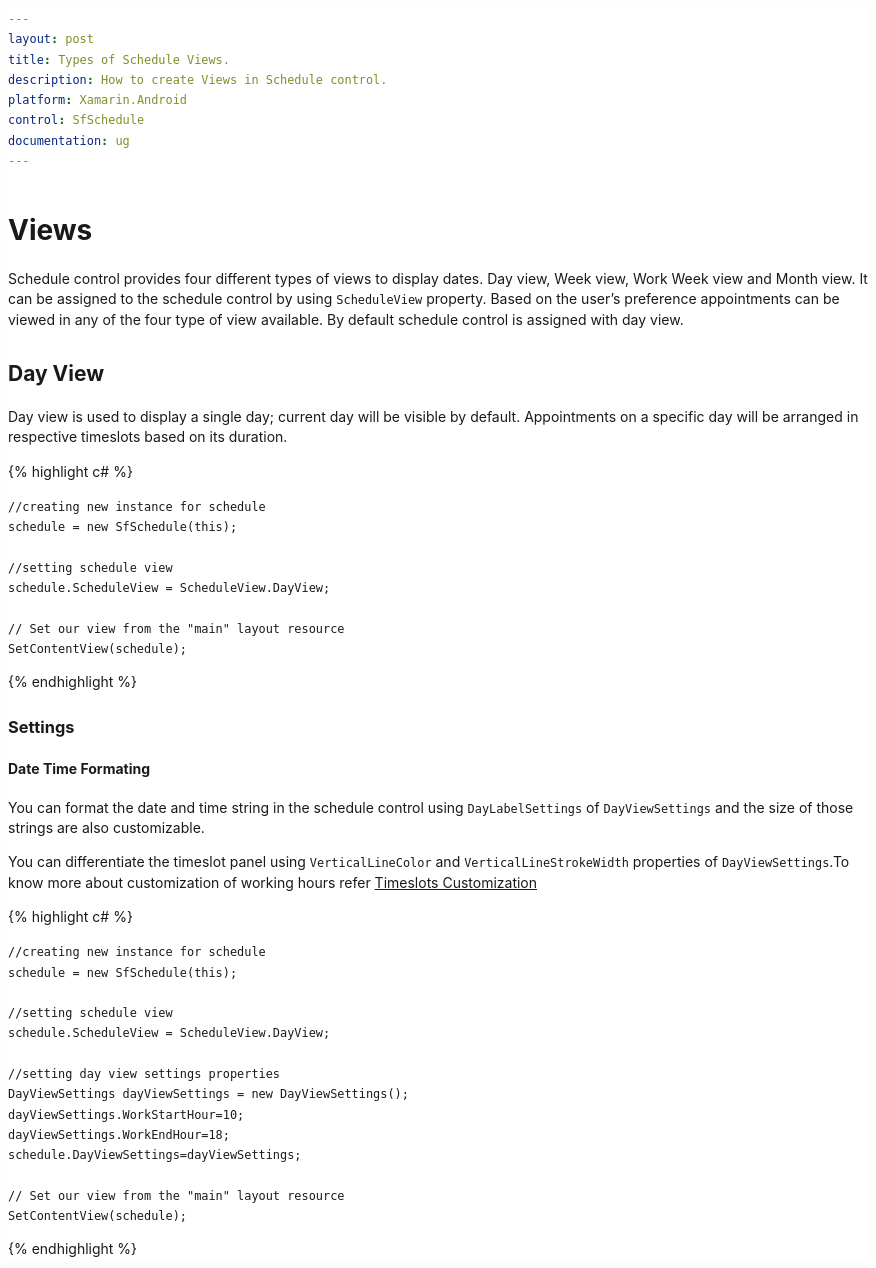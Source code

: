 ```yaml
---
layout: post
title: Types of Schedule Views.
description: How to create Views in Schedule control.
platform: Xamarin.Android
control: SfSchedule
documentation: ug
---
```


# Views

Schedule control provides four different types of views to display dates. Day view, Week view, Work Week view and Month view. It can be assigned to the schedule control by using `ScheduleView` property. Based on the user’s preference appointments can be viewed in any of the four type of view available. By default schedule control is assigned with day view.

## Day View

Day view is used to display a single day; current day will be visible by default. Appointments on a specific day will be arranged in respective timeslots based on its duration.

{% highlight c# %}

	//creating new instance for schedule
	schedule = new SfSchedule(this);

	//setting schedule view
	schedule.ScheduleView = ScheduleView.DayView;

	// Set our view from the "main" layout resource
	SetContentView(schedule);

{% endhighlight %}

### Settings

#### Date Time Formating

You can format the date and time string in the schedule control using `DayLabelSettings` of  `DayViewSettings` and the size of those strings are also customizable.

You can differentiate the timeslot panel using `VerticalLineColor` and `VerticalLineStrokeWidth` properties of `DayViewSettings`.To know more about customization of working hours refer [Timeslots Customization](/xamarin-android/sfschedule/appearance-and-styling "Timeslots Customization")

{% highlight c# %}

	//creating new instance for schedule
	schedule = new SfSchedule(this);

	//setting schedule view
	schedule.ScheduleView = ScheduleView.DayView;

	//setting day view settings properties
	DayViewSettings dayViewSettings = new DayViewSettings();
	dayViewSettings.WorkStartHour=10;
	dayViewSettings.WorkEndHour=18;
	schedule.DayViewSettings=dayViewSettings;

	// Set our view from the "main" layout resource
	SetContentView(schedule);

{% endhighlight %}
